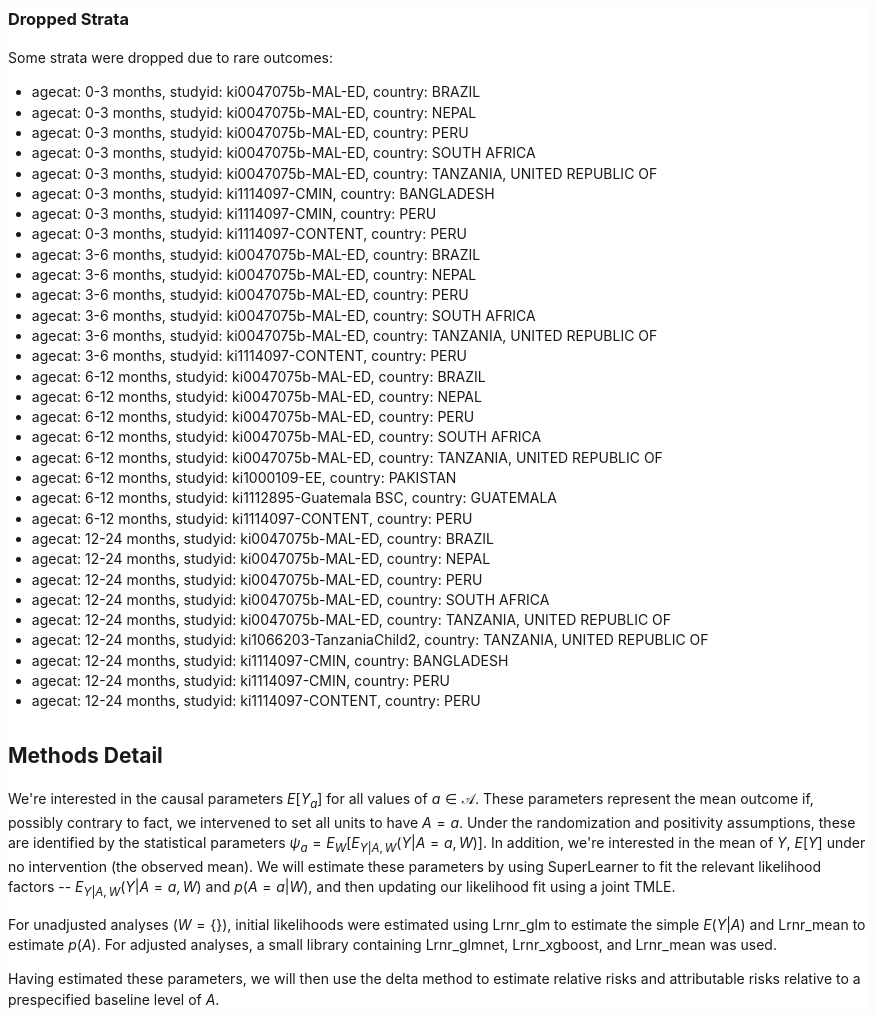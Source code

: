 ### Dropped Strata

Some strata were dropped due to rare outcomes:

* agecat: 0-3 months, studyid: ki0047075b-MAL-ED, country: BRAZIL
* agecat: 0-3 months, studyid: ki0047075b-MAL-ED, country: NEPAL
* agecat: 0-3 months, studyid: ki0047075b-MAL-ED, country: PERU
* agecat: 0-3 months, studyid: ki0047075b-MAL-ED, country: SOUTH AFRICA
* agecat: 0-3 months, studyid: ki0047075b-MAL-ED, country: TANZANIA, UNITED REPUBLIC OF
* agecat: 0-3 months, studyid: ki1114097-CMIN, country: BANGLADESH
* agecat: 0-3 months, studyid: ki1114097-CMIN, country: PERU
* agecat: 0-3 months, studyid: ki1114097-CONTENT, country: PERU
* agecat: 3-6 months, studyid: ki0047075b-MAL-ED, country: BRAZIL
* agecat: 3-6 months, studyid: ki0047075b-MAL-ED, country: NEPAL
* agecat: 3-6 months, studyid: ki0047075b-MAL-ED, country: PERU
* agecat: 3-6 months, studyid: ki0047075b-MAL-ED, country: SOUTH AFRICA
* agecat: 3-6 months, studyid: ki0047075b-MAL-ED, country: TANZANIA, UNITED REPUBLIC OF
* agecat: 3-6 months, studyid: ki1114097-CONTENT, country: PERU
* agecat: 6-12 months, studyid: ki0047075b-MAL-ED, country: BRAZIL
* agecat: 6-12 months, studyid: ki0047075b-MAL-ED, country: NEPAL
* agecat: 6-12 months, studyid: ki0047075b-MAL-ED, country: PERU
* agecat: 6-12 months, studyid: ki0047075b-MAL-ED, country: SOUTH AFRICA
* agecat: 6-12 months, studyid: ki0047075b-MAL-ED, country: TANZANIA, UNITED REPUBLIC OF
* agecat: 6-12 months, studyid: ki1000109-EE, country: PAKISTAN
* agecat: 6-12 months, studyid: ki1112895-Guatemala BSC, country: GUATEMALA
* agecat: 6-12 months, studyid: ki1114097-CONTENT, country: PERU
* agecat: 12-24 months, studyid: ki0047075b-MAL-ED, country: BRAZIL
* agecat: 12-24 months, studyid: ki0047075b-MAL-ED, country: NEPAL
* agecat: 12-24 months, studyid: ki0047075b-MAL-ED, country: PERU
* agecat: 12-24 months, studyid: ki0047075b-MAL-ED, country: SOUTH AFRICA
* agecat: 12-24 months, studyid: ki0047075b-MAL-ED, country: TANZANIA, UNITED REPUBLIC OF
* agecat: 12-24 months, studyid: ki1066203-TanzaniaChild2, country: TANZANIA, UNITED REPUBLIC OF
* agecat: 12-24 months, studyid: ki1114097-CMIN, country: BANGLADESH
* agecat: 12-24 months, studyid: ki1114097-CMIN, country: PERU
* agecat: 12-24 months, studyid: ki1114097-CONTENT, country: PERU

## Methods Detail

We're interested in the causal parameters $E[Y_a]$ for all values of $a \in \mathcal{A}$. These parameters represent the mean outcome if, possibly contrary to fact, we intervened to set all units to have $A=a$. Under the randomization and positivity assumptions, these are identified by the statistical parameters $\psi_a=E_W[E_{Y|A,W}(Y|A=a,W)]$.  In addition, we're interested in the mean of $Y$, $E[Y]$ under no intervention (the observed mean). We will estimate these parameters by using SuperLearner to fit the relevant likelihood factors -- $E_{Y|A,W}(Y|A=a,W)$ and $p(A=a|W)$, and then updating our likelihood fit using a joint TMLE.

For unadjusted analyses ($W=\{\}$), initial likelihoods were estimated using Lrnr_glm to estimate the simple $E(Y|A)$ and Lrnr_mean to estimate $p(A)$. For adjusted analyses, a small library containing Lrnr_glmnet, Lrnr_xgboost, and Lrnr_mean was used.

Having estimated these parameters, we will then use the delta method to estimate relative risks and attributable risks relative to a prespecified baseline level of $A$.

